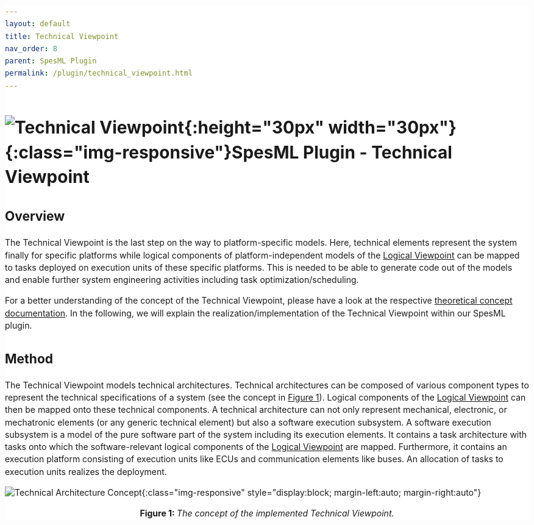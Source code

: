 ```yaml
---
layout: default
title: Technical Viewpoint
nav_order: 8
parent: SpesML Plugin
permalink: /plugin/technical_viewpoint.html
---
```

# ![Technical Viewpoint](/images/technical_viewpoint/TechnicalViewpoint.png){:height="30px" width="30px"}{:class="img-responsive"}SpesML Plugin - Technical Viewpoint

## Overview
The Technical Viewpoint is the last step on the way to platform-specific models. Here, technical elements represent the system finally for specific platforms while logical components of platform-independent models of the [Logical Viewpoint](/plugin/logical_viewpoint.html) can be mapped to tasks deployed on execution units of these specific platforms. This is needed to be able to generate code out of the models and enable further system engineering activities including task optimization/scheduling.

For a better understanding of the concept of the Technical Viewpoint, please have a look at the respective [theoretical concept documentation](/concepts/modeling_framework/technical_viewpoint.html). In the following, we will explain the realization/implementation of the Technical Viewpoint within our SpesML plugin.

## Method
The Technical Viewpoint models technical architectures. Technical architectures can be composed of various component types to represent the technical specifications of a system (see the concept in [Figure 1](#figureConcept)). Logical components of the [Logical Viewpoint](/plugin/logical_viewpoint.html) can then be mapped onto these technical components. A technical architecture can not only represent mechanical, electronic, or mechatronic elements (or any generic technical element) but also a software execution subsystem. A software execution subsystem is a model of the pure software part of the system including its execution elements. It contains a task architecture with tasks onto which the software-relevant logical components of the [Logical Viewpoint](/plugin/logical_viewpoint.html) are mapped. Furthermore, it contains an execution platform consisting of execution units like ECUs and communication elements like buses. An allocation of tasks to execution units realizes the deployment.

<a name="figureConcept"></a>
![Technical Architecture Concept](/images/technical_viewpoint/TVP_Element_Overview.png){:class="img-responsive" style="display:block; margin-left:auto; margin-right:auto"}
<div align="center"><b>Figure 1: </b><em>The concept of the implemented Technical Viewpoint.</em></div>
